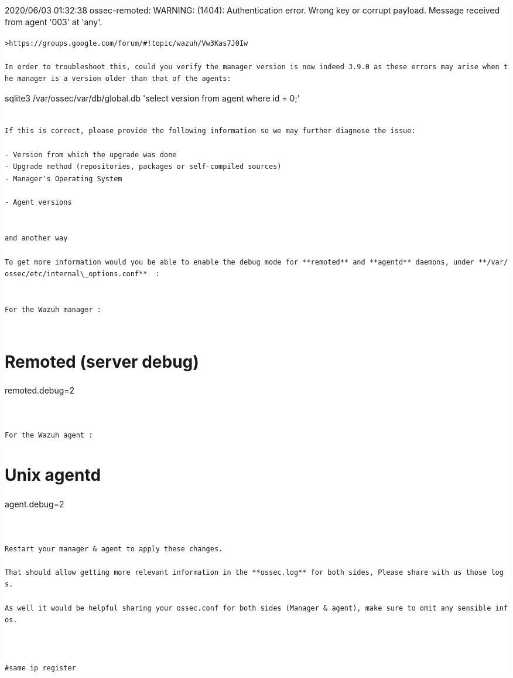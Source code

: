 ```
```
2020/06/03 01:32:38 ossec-remoted: WARNING: (1404): Authentication error. Wrong key or corrupt payload. Message received from agent '003' at 'any'.
```
>https://groups.google.com/forum/#!topic/wazuh/Vw3Kas7J0Iw

In order to troubleshoot this, could you verify the manager version is now indeed 3.9.0 as these errors may arise when the manager is a version older than that of the agents:

```

sqlite3 /var/ossec/var/db/global.db 'select version from agent where id = 0;'

```

If this is correct, please provide the following information so we may further diagnose the issue:

- Version from which the upgrade was done
- Upgrade method (repositories, packages or self-compiled sources)
- Manager's Operating System  
    
- Agent versions


and another way

To get more information would you be able to enable the debug mode for **remoted** and **agentd** daemons, under **/var/ossec/etc/internal\_options.conf**  :  
  
  
For the Wazuh manager :  
  

```

# Remoted (server debug)  
remoted.debug=2

```

  
For the Wazuh agent :  

```
# Unix agentd  

agent.debug=2
```

  
Restart your manager & agent to apply these changes.  
  
That should allow getting more relevant information in the **ossec.log** for both sides, Please share with us those logs.  
  
As well it would be helpful sharing your ossec.conf for both sides (Manager & agent), make sure to omit any sensible infos.



#same ip register

```